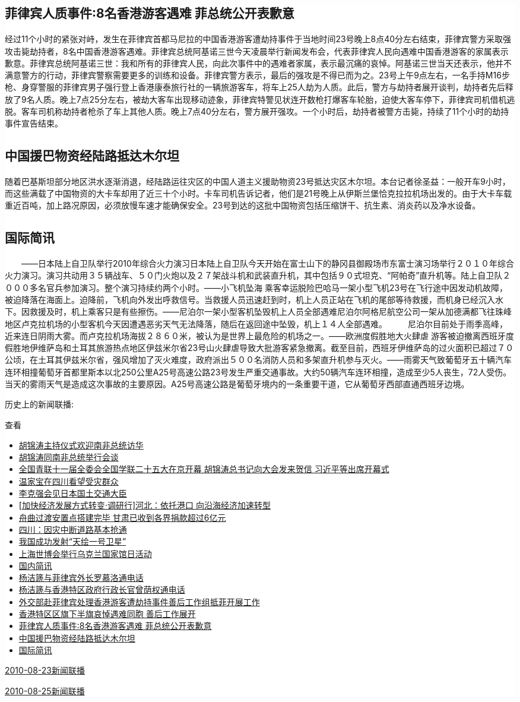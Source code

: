 
## 菲律宾人质事件:8名香港游客遇难 菲总统公开表歉意


经过11个小时的紧张对峙，发生在菲律宾首都马尼拉的中国香港游客遭劫持事件于当地时间23号晚上8点40分左右结束，菲律宾警方采取强攻击毙劫持者，8名中国香港游客遇难。菲律宾总统阿基诺三世今天凌晨举行新闻发布会，代表菲律宾人民向遇难中国香港游客的家属表示歉意。菲律宾总统阿基诺三世：我和所有的菲律宾人民，向此次事件中的遇难者家属，表示最沉痛的哀悼。阿基诺三世当天还表示，他并不满意警方的行动，菲律宾警察需要更多的训练和设备。菲律宾警方表示，最后的强攻是不得已而为之。23号上午9点左右，一名手持M16步枪、身穿警服的菲律宾男子强行登上香港康泰旅行社的一辆旅游客车，将车上25人劫为人质。此后，警方与劫持者展开谈判，劫持者先后释放了9名人质。晚上7点25分左右，被劫大客车出现移动迹象，菲律宾特警见状连开数枪打爆客车轮胎，迫使大客车停下，菲律宾司机借机逃脱。客车司机称劫持者枪杀了车上其他人质。晚上7点40分左右，警方展开强攻。一个小时后，劫持者被警方击毙，持续了11个小时的劫持事件宣告结束。


## 中国援巴物资经陆路抵达木尔坦


随着巴基斯坦部分地区洪水逐渐消退，经陆路运往灾区的中国人道主义援助物资23号抵达灾区木尔坦。本台记者徐圣益：一般开车9小时，而这些满载了中国物资的大卡车却用了近三十个小时。卡车司机告诉记者，他们是21号晚上从伊斯兰堡恰克拉拉机场出发的。由于大卡车载重近百吨，加上路况原因，必须放慢车速才能确保安全。23号到达的这批中国物资包括压缩饼干、抗生素、消炎药以及净水设备。


## 国际简讯


　　——日本陆上自卫队举行2010年综合火力演习日本陆上自卫队今天开始在富士山下的静冈县御殿场市东富士演习场举行２０１０年综合火力演习。演习共动用３５辆战车、５０门火炮以及２７架战斗机和武装直升机，其中包括９０式坦克、“阿帕奇”直升机等。陆上自卫队２０００多名官兵参加演习。整个演习持续约两个小时。——小飞机坠海 乘客幸运脱险巴哈马一架小型飞机23号在飞行途中因发动机故障，被迫降落在海面上。迫降前，飞机向外发出呼救信号。当救援人员迅速赶到时，机上人员正站在飞机的尾部等待救援，而机身已经沉入水下。因救援及时，机上乘客只是有些擦伤。——尼泊尔一架小型客机坠毁机上人员全部遇难尼泊尔阿格尼航空公司一架从加德满都飞往珠峰地区卢克拉机场的小型客机今天因遭遇恶劣天气无法降落，随后在返回途中坠毁，机上１４人全部遇难。　　　尼泊尔目前处于雨季高峰，近来连日阴雨大雾。而卢克拉机场海拔２８６０米，被认为是世界上最危险的机场之一。——欧洲度假胜地大火肆虐 游客被迫撤离西班牙度假胜地伊维萨岛和土耳其旅游热点地区伊兹米尔省23号山火肆虐导致大批游客紧急撤离。截至目前，西班牙伊维萨岛的过火面积已超过７０公顷，在土耳其伊兹米尔省，强风增加了灭火难度，政府派出５００名消防人员和多架直升机参与灭火。——雨雾天气致葡萄牙五十辆汽车连环相撞葡萄牙首都里斯本以北250公里A25号高速公路23号发生严重交通事故。大约50辆汽车连环相撞，造成至少5人丧生，72人受伤。当天的雾雨天气是造成这次事故的主要原因。A25号高速公路是葡萄牙境内的一条重要干道，它从葡萄牙西部直通西班牙边境。






历史上的新闻联播:

 查看
 

* [胡锦涛主持仪式欢迎南非总统访华](#胡锦涛主持仪式欢迎南非总统访华)
* [胡锦涛同南非总统举行会谈](#胡锦涛同南非总统举行会谈)
* [全国青联十一届全委会全国学联二十五大在京开幕 胡锦涛总书记向大会发来贺信 习近平等出席开幕式](#全国青联十一届全委会全国学联二十五大在京开幕-胡锦涛总书记向大会发来贺信-习近平等出席开幕式)
* [温家宝在四川看望受灾群众](#温家宝在四川看望受灾群众)
* [李克强会见日本国土交通大臣](#李克强会见日本国土交通大臣)
* [[加快经济发展方式转变·调研行]河北：依托港口 向沿海经济加速转型](#加快经济发展方式转变·调研行-河北：依托港口-向沿海经济加速转型)
* [舟曲过渡安置点搭建完毕 甘肃已收到各界捐款超过6亿元](#舟曲过渡安置点搭建完毕-甘肃已收到各界捐款超过6亿元)
* [四川：因灾中断道路基本抢通](#四川：因灾中断道路基本抢通)
* [我国成功发射“天绘一号卫星”](#我国成功发射“天绘一号卫星”)
* [上海世博会举行乌克兰国家馆日活动](#上海世博会举行乌克兰国家馆日活动)
* [国内简讯](#国内简讯)
* [杨洁篪与菲律宾外长罗慕洛通电话](#杨洁篪与菲律宾外长罗慕洛通电话)
* [杨洁篪与香港特区政府行政长官曾荫权通电话](#杨洁篪与香港特区政府行政长官曾荫权通电话)
* [外交部赴菲律宾处理香港游客遭劫持事件善后工作组抵菲开展工作](#外交部赴菲律宾处理香港游客遭劫持事件善后工作组抵菲开展工作)
* [香港特区区旗下半旗哀悼遇难同胞 善后工作展开](#香港特区区旗下半旗哀悼遇难同胞-善后工作展开)
* [菲律宾人质事件:8名香港游客遇难 菲总统公开表歉意](#菲律宾人质事件-8名香港游客遇难-菲总统公开表歉意)
* [中国援巴物资经陆路抵达木尔坦](#中国援巴物资经陆路抵达木尔坦)
* [国际简讯](#国际简讯)






[2010-08-23新闻联播](/xinwenlianbo/20100823)


[2010-08-25新闻联播](/xinwenlianbo/20100825)



